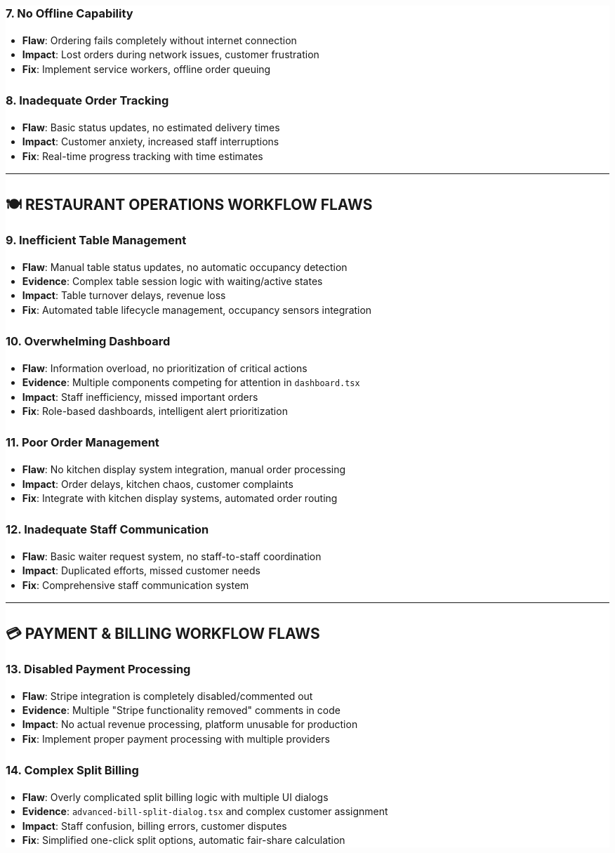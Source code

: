 ### 7. **No Offline Capability**
- **Flaw**: Ordering fails completely without internet connection
- **Impact**: Lost orders during network issues, customer frustration
- **Fix**: Implement service workers, offline order queuing

### 8. **Inadequate Order Tracking**
- **Flaw**: Basic status updates, no estimated delivery times
- **Impact**: Customer anxiety, increased staff interruptions
- **Fix**: Real-time progress tracking with time estimates

---

## 🍽️ **RESTAURANT OPERATIONS WORKFLOW FLAWS**

### 9. **Inefficient Table Management**
- **Flaw**: Manual table status updates, no automatic occupancy detection
- **Evidence**: Complex table session logic with waiting/active states
- **Impact**: Table turnover delays, revenue loss
- **Fix**: Automated table lifecycle management, occupancy sensors integration

### 10. **Overwhelming Dashboard**
- **Flaw**: Information overload, no prioritization of critical actions
- **Evidence**: Multiple components competing for attention in `dashboard.tsx`
- **Impact**: Staff inefficiency, missed important orders
- **Fix**: Role-based dashboards, intelligent alert prioritization

### 11. **Poor Order Management**
- **Flaw**: No kitchen display system integration, manual order processing
- **Impact**: Order delays, kitchen chaos, customer complaints
- **Fix**: Integrate with kitchen display systems, automated order routing

### 12. **Inadequate Staff Communication**
- **Flaw**: Basic waiter request system, no staff-to-staff coordination
- **Impact**: Duplicated efforts, missed customer needs
- **Fix**: Comprehensive staff communication system

---

## 💳 **PAYMENT & BILLING WORKFLOW FLAWS**

### 13. **Disabled Payment Processing**
- **Flaw**: Stripe integration is completely disabled/commented out
- **Evidence**: Multiple "Stripe functionality removed" comments in code
- **Impact**: No actual revenue processing, platform unusable for production
- **Fix**: Implement proper payment processing with multiple providers

### 14. **Complex Split Billing**
- **Flaw**: Overly complicated split billing logic with multiple UI dialogs
- **Evidence**: `advanced-bill-split-dialog.tsx` and complex customer assignment
- **Impact**: Staff confusion, billing errors, customer disputes
- **Fix**: Simplified one-click split options, automatic fair-share calculation
